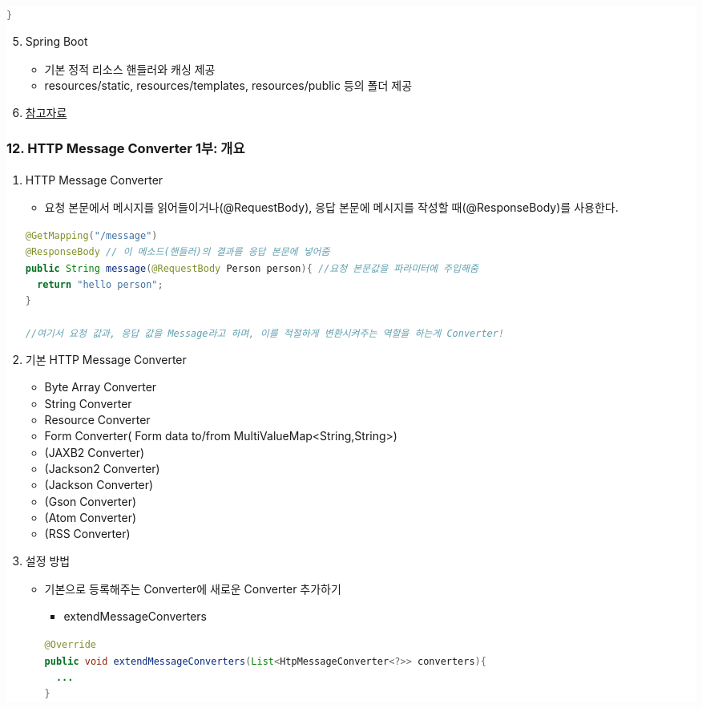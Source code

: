    ```java
   }
   ```

   

5. Spring Boot

   - 기본 정적 리소스 핸들러와 캐싱 제공
   - resources/static, resources/templates, resources/public 등의 폴더 제공

   

6. [참고자료](https://www.slideshare.net/rstoya05/resource-handling-spring-framework-41)



### 12. HTTP Message Converter 1부: 개요

1. HTTP Message Converter

   - 요청 본문에서 메시지를 읽어들이거나(@RequestBody), 응답 본문에 메시지를 작성할 때(@ResponseBody)를 사용한다.

   ```java
   @GetMapping("/message")
   @ResponseBody // 이 메소드(핸들러)의 결과를 응답 본문에 넣어줌
   public String message(@RequestBody Person person){ //요청 본문값을 파라미터에 주입해줌
     return "hello person";
   }
   
   //여기서 요청 값과, 응답 값을 Message라고 하며, 이를 적절하게 변환시켜주는 역할을 하는게 Converter!
   ```

   

2. 기본 HTTP Message Converter

   - Byte Array Converter
   - String Converter
   - Resource Converter
   - Form Converter( Form data to/from MultiValueMap<String,String>)
   - (JAXB2 Converter)
   - (Jackson2 Converter)
   - (Jackson Converter)
   - (Gson Converter)
   - (Atom Converter)
   - (RSS Converter)

3. 설정 방법

   - 기본으로 등록해주는 Converter에 새로운 Converter 추가하기

     - extendMessageConverters

     ```java
     @Override
     public void extendMessageConverters(List<HtpMessageConverter<?>> converters){
       ...
     }
     ```
